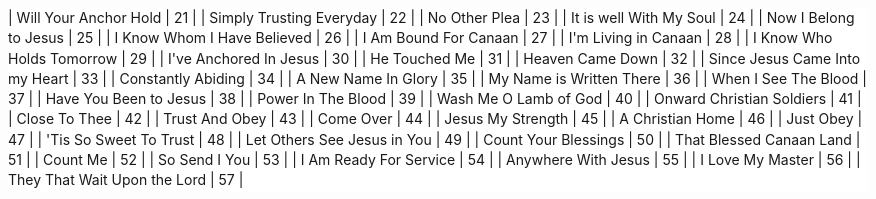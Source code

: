 | Will Your Anchor Hold                          | 21     |
| Simply Trusting Everyday                       | 22     |
| No Other Plea                                  | 23     |
| It is well With My Soul                        | 24     |
| Now I Belong to Jesus                          | 25     |
| I Know Whom I Have Believed                    | 26     |
| I Am Bound For Canaan                          | 27     |
| I'm Living in Canaan                           | 28     |
| I Know Who Holds Tomorrow                      | 29     |
| I've Anchored In Jesus                         | 30     |
| He Touched Me                                  | 31     |
| Heaven Came Down                               | 32     |
| Since Jesus Came Into my Heart                 | 33     |
| Constantly Abiding                             | 34     |
| A New Name In Glory                            | 35     |
| My Name is Written There                       | 36     |
| When I See The Blood                           | 37     |
| Have You Been to Jesus                         | 38     |
| Power In The Blood                             | 39     |
| Wash Me O Lamb of God                          | 40     |
| Onward Christian Soldiers                      | 41     |
| Close To Thee                                  | 42     |
| Trust And Obey                                 | 43     |
| Come Over                                      | 44     |
| Jesus My Strength                              | 45     |
| A Christian Home                               | 46     |
| Just Obey                                      | 47     |
| 'Tis So Sweet To Trust                         | 48     |
| Let Others See Jesus in You                    | 49     |
| Count Your Blessings                           | 50     |
| That Blessed Canaan Land                       | 51     |
| Count Me                                       | 52     |
| So Send I You                                  | 53     |
| I Am Ready For Service                         | 54     |
| Anywhere With Jesus                            | 55     |
| I Love My Master                               | 56     |
| They That Wait Upon the Lord                   | 57     |